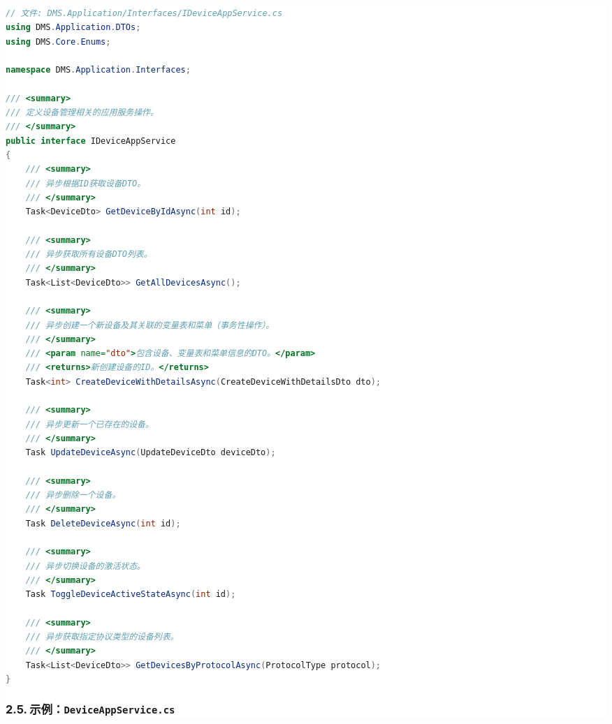 ```csharp
// 文件: DMS.Application/Interfaces/IDeviceAppService.cs
using DMS.Application.DTOs;
using DMS.Core.Enums;

namespace DMS.Application.Interfaces;

/// <summary>
/// 定义设备管理相关的应用服务操作。
/// </summary>
public interface IDeviceAppService
{
    /// <summary>
    /// 异步根据ID获取设备DTO。
    /// </summary>
    Task<DeviceDto> GetDeviceByIdAsync(int id);

    /// <summary>
    /// 异步获取所有设备DTO列表。
    /// </summary>
    Task<List<DeviceDto>> GetAllDevicesAsync();

    /// <summary>
    /// 异步创建一个新设备及其关联的变量表和菜单（事务性操作）。
    /// </summary>
    /// <param name="dto">包含设备、变量表和菜单信息的DTO。</param>
    /// <returns>新创建设备的ID。</returns>
    Task<int> CreateDeviceWithDetailsAsync(CreateDeviceWithDetailsDto dto);

    /// <summary>
    /// 异步更新一个已存在的设备。
    /// </summary>
    Task UpdateDeviceAsync(UpdateDeviceDto deviceDto);

    /// <summary>
    /// 异步删除一个设备。
    /// </summary>
    Task DeleteDeviceAsync(int id);

    /// <summary>
    /// 异步切换设备的激活状态。
    /// </summary>
    Task ToggleDeviceActiveStateAsync(int id);

    /// <summary>
    /// 异步获取指定协议类型的设备列表。
    /// </summary>
    Task<List<DeviceDto>> GetDevicesByProtocolAsync(ProtocolType protocol);
}
```

### 2.5. 示例：`DeviceAppService.cs`
